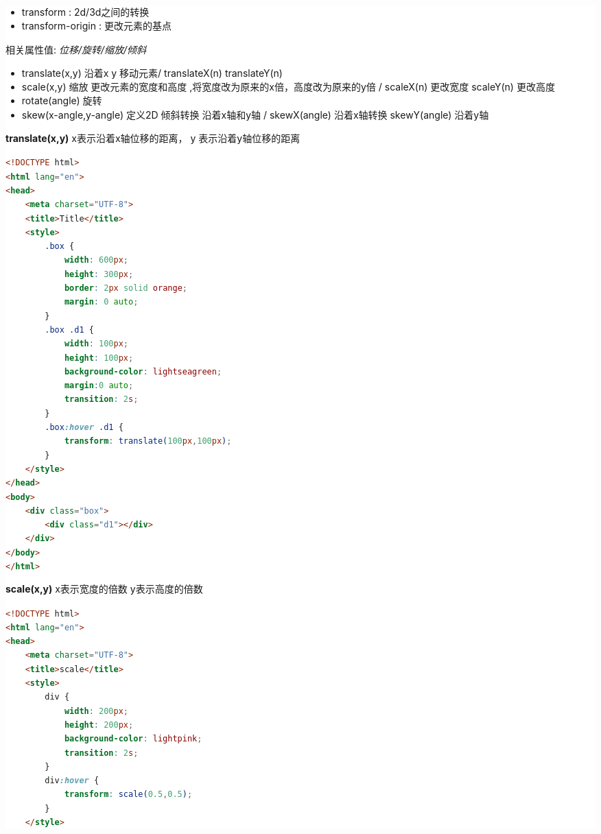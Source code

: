 * transform : 2d/3d之间的转换
* transform-origin : 更改元素的基点  



相关属性值: *位移/旋转/缩放/倾斜*

* translate(x,y)   沿着x y 移动元素/ translateX(n)  translateY(n)    
* scale(x,y)  缩放  更改元素的宽度和高度 ,将宽度改为原来的x倍，高度改为原来的y倍 / scaleX(n) 更改宽度  scaleY(n)  更改高度
* rotate(angle)  旋转 
* skew(x-angle,y-angle)  定义2D 倾斜转换 沿着x轴和y轴  / skewX(angle) 沿着x轴转换  skewY(angle) 沿着y轴



**translate(x,y)**  x表示沿着x轴位移的距离， y 表示沿着y轴位移的距离

```html
<!DOCTYPE html>
<html lang="en">
<head>
    <meta charset="UTF-8">
    <title>Title</title>
    <style>
        .box {
            width: 600px;
            height: 300px;
            border: 2px solid orange;
            margin: 0 auto;
        }
        .box .d1 {
            width: 100px;
            height: 100px;
            background-color: lightseagreen;
            margin:0 auto;
            transition: 2s;
        }
        .box:hover .d1 {
            transform: translate(100px,100px);
        }
    </style>
</head>
<body>
    <div class="box">
        <div class="d1"></div>
    </div>
</body>
</html>
```



**scale(x,y)**  x表示宽度的倍数  y表示高度的倍数 

```html
<!DOCTYPE html>
<html lang="en">
<head>
    <meta charset="UTF-8">
    <title>scale</title>
    <style>
        div {
            width: 200px;
            height: 200px;
            background-color: lightpink;
            transition: 2s;
        }
        div:hover {
            transform: scale(0.5,0.5);
        }
    </style>
```